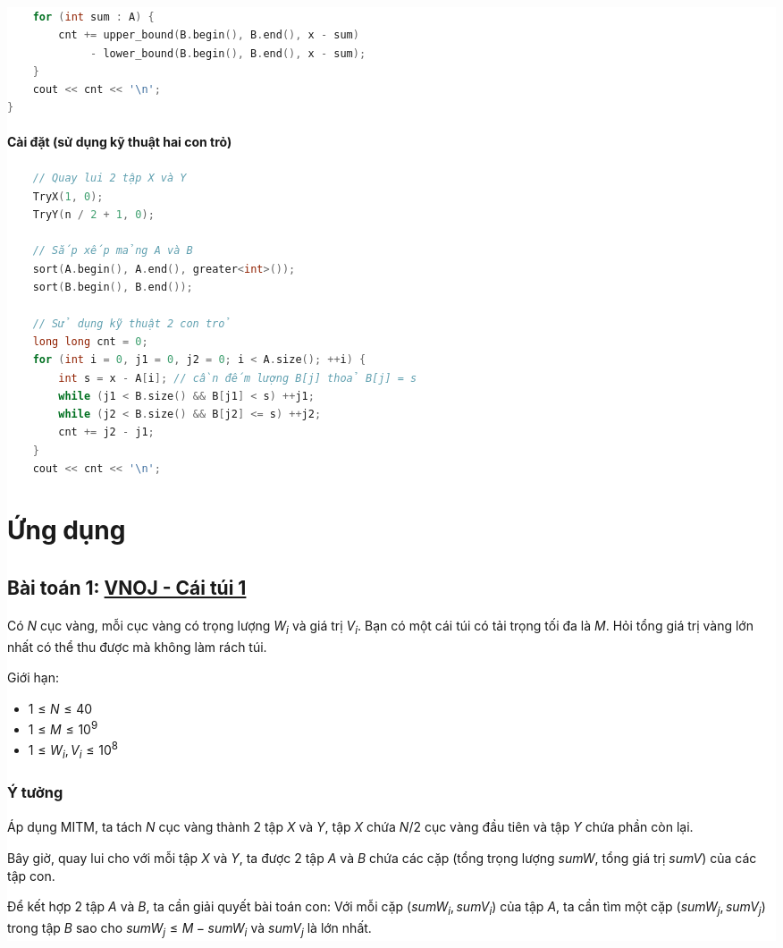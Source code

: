 ```cpp
    for (int sum : A) {
        cnt += upper_bound(B.begin(), B.end(), x - sum)
             - lower_bound(B.begin(), B.end(), x - sum);
    }
    cout << cnt << '\n';
}
```

#### Cài đặt (sử dụng kỹ thuật hai con trỏ)
```cpp
    // Quay lui 2 tập X và Y
    TryX(1, 0);
    TryY(n / 2 + 1, 0);

    // Sắp xếp mảng A và B
    sort(A.begin(), A.end(), greater<int>());
    sort(B.begin(), B.end());

    // Sử dụng kỹ thuật 2 con trỏ
    long long cnt = 0;
    for (int i = 0, j1 = 0, j2 = 0; i < A.size(); ++i) {
        int s = x - A[i]; // cần đếm lượng B[j] thoả B[j] = s
        while (j1 < B.size() && B[j1] < s) ++j1;
        while (j2 < B.size() && B[j2] <= s) ++j2;
        cnt += j2 - j1;
    }
    cout << cnt << '\n';
```

# Ứng dụng

## Bài toán 1: [VNOJ - Cái túi 1](https://oj.vnoi.info/problem/dttui1)

Có $N$ cục vàng, mỗi cục vàng có trọng lượng $W_i$ và giá trị $V_i$. Bạn có một cái túi có tải trọng tối đa là $M$. Hỏi tổng giá trị vàng lớn nhất có thể thu được mà không làm rách túi.

Giới hạn:
- $1\le N\le40$
- $1\le M\le10^9$
- $1\le W_i, V_i\le10^8$

### Ý tưởng
Áp dụng MITM, ta tách $N$ cục vàng thành $2$ tập $X$ và $Y$, tập $X$ chứa $N/2$ cục vàng đầu tiên và tập $Y$ chứa phần còn lại.

Bây giờ, quay lui cho với mỗi tập $X$ và $Y$, ta được $2$ tập $A$ và $B$ chứa các cặp (tổng trọng lượng $sumW$, tổng giá trị $sumV$) của các tập con.

Để kết hợp $2$ tập $A$ và $B$, ta cần giải quyết bài toán con: Với mỗi cặp $(sumW_i, sumV_i)$ của tập $A$, ta cần tìm một cặp $(sumW_j, sumV_j)$ trong tập $B$ sao cho $sumW_j\le M-sumW_i$ và $sumV_j$ là lớn nhất.
